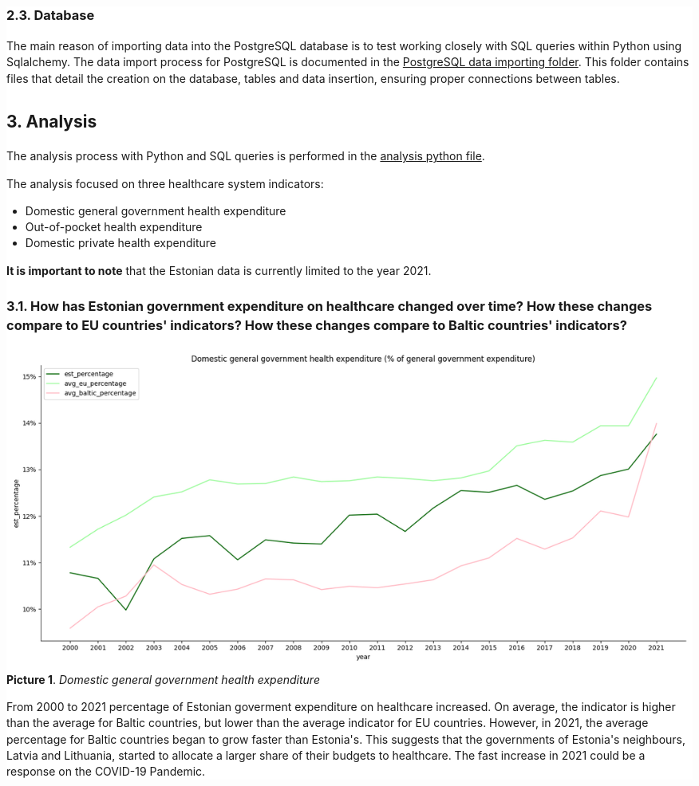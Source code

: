 ### 2.3. Database

The main reason of importing data into the PostgreSQL database is to test working closely with SQL queries within Python using Sqlalchemy. The data import process for PostgreSQL is documented in the [PostgreSQL data importing folder](/sql_inserting_data/). This folder contains files that detail the creation on the database, tables and data insertion, ensuring proper connections between tables.

## 3. Analysis

The analysis process with Python and SQL queries is performed in the [analysis python file](/python_data_analysis\analysis.py/).

The analysis focused on three healthcare system indicators:
 - Domestic general government health expenditure
 - Out-of-pocket health expenditure
 - Domestic private health expenditure

**It is important to note** that the Estonian data is currently limited to the year 2021.

### 3.1. How has Estonian government expenditure on healthcare changed over time? How these changes compare to EU countries' indicators? How these changes compare to Baltic countries' indicators?

![Question1](visualizations/question_1.png)
**Picture 1**. *Domestic general government health expenditure*

From 2000 to 2021 percentage of Estonian goverment expenditure on healthcare increased. On average, the indicator is higher than the average for Baltic countries, but lower than the average indicator for EU countries. However, in 2021, the average percentage for Baltic countries began to grow faster than Estonia's. This suggests that the governments of Estonia's neighbours, Latvia and Lithuania, started to allocate a larger share of their budgets to healthcare. The fast increase in 2021 could be a response on the COVID-19 Pandemic.
